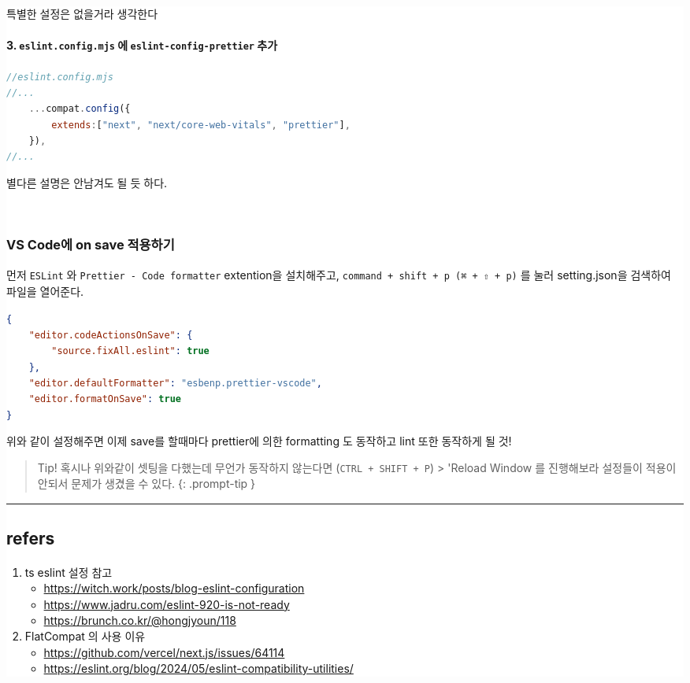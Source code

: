 특별한 설정은 없을거라 생각한다


#### **3. `eslint.config.mjs` 에 `eslint-config-prettier` 추가**


```js
//eslint.config.mjs
//...
	...compat.config({
		extends:["next", "next/core-web-vitals", "prettier"],
	}),
//...

```
별다른 설명은 안남겨도 될 듯 하다.

<br>

### VS Code에 on save 적용하기

먼저 `ESLint` 와 `Prettier - Code formatter` extention을 설치해주고, `command + shift + p (⌘ + ⇧ + p)` 를 눌러 setting.json을 검색하여 파일을 열어준다.


```json
{
	"editor.codeActionsOnSave": {
		"source.fixAll.eslint": true
	},
	"editor.defaultFormatter": "esbenp.prettier-vscode",
	"editor.formatOnSave": true
}

```

위와 같이 설정해주면 이제 save를 할때마다 prettier에 의한 formatting 도 동작하고 lint 또한 동작하게 될 것!

> Tip!
 혹시나 위와같이 셋팅을 다했는데 무언가 동작하지 않는다면 
 (`CTRL + SHIFT + P`) > 'Reload Window 를 진행해보라 설정들이 적용이 안되서 문제가 생겼을 수 있다.
 {: .prompt-tip }


--- 
## refers

1. ts eslint 설정 참고  
	* https://witch.work/posts/blog-eslint-configuration
	* https://www.jadru.com/eslint-920-is-not-ready
	* https://brunch.co.kr/@hongjyoun/118
2. FlatCompat 의 사용 이유
	* https://github.com/vercel/next.js/issues/64114
	* https://eslint.org/blog/2024/05/eslint-compatibility-utilities/
